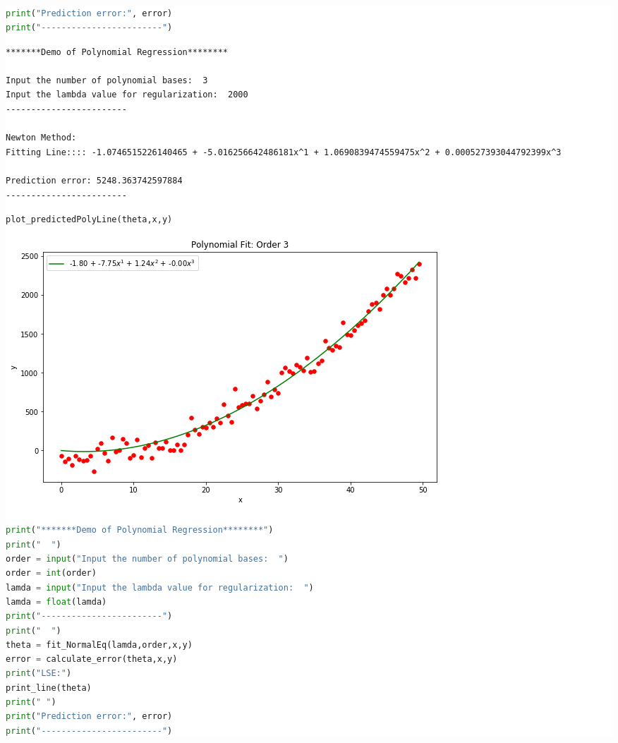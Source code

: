 ```python
print("Prediction error:", error)
print("------------------------")
```

    *******Demo of Polynomial Regression********
      
    Input the number of polynomial bases:  3
    Input the lambda value for regularization:  2000
    ------------------------
      
    Newton Method:
    Fitting Line:::: -1.0746515226140465 + -5.016256642486181x^1 + 1.0690839474559475x^2 + 0.000527393044792399x^3
     
    Prediction error: 5248.363742597884
    ------------------------
    

```python
plot_predictedPolyLine(theta,x,y)
```


![](/images/Polynomial_regression_files/output_11_0.png)


```python
print("*******Demo of Polynomial Regression********")
print("  ")
order = input("Input the number of polynomial bases:  ")
order = int(order)
lamda = input("Input the lambda value for regularization:  ")
lamda = float(lamda)
print("------------------------")
print("  ")
theta = fit_NormalEq(lamda,order,x,y)
error = calculate_error(theta,x,y)
print("LSE:")
print_line(theta)
print(" ")
print("Prediction error:", error)
print("------------------------")
```
